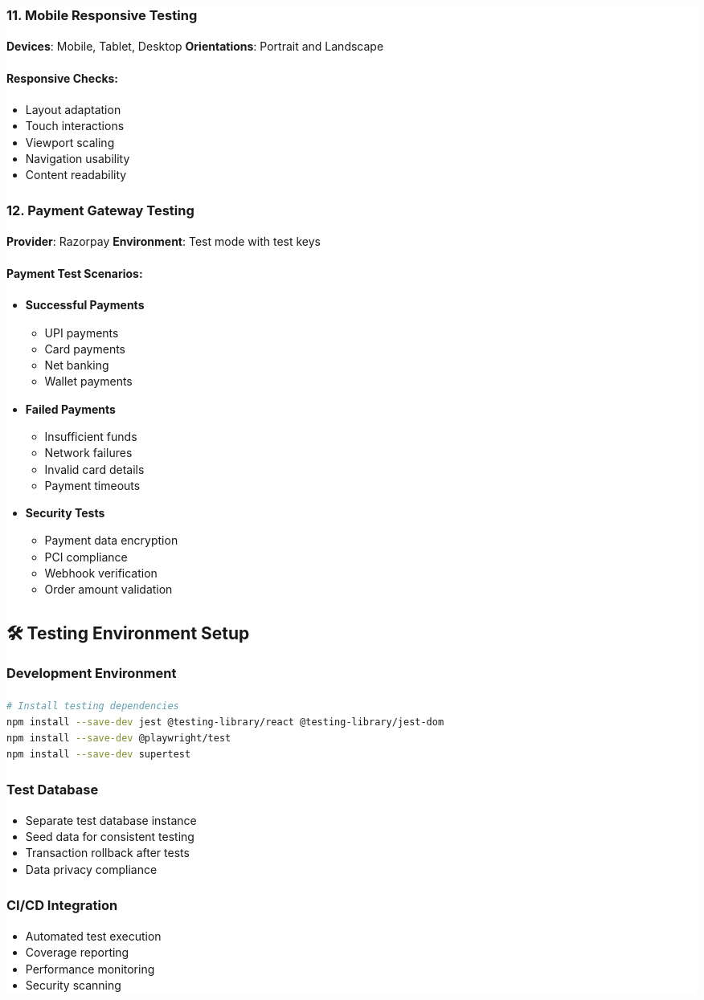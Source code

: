 ### 11. Mobile Responsive Testing
**Devices**: Mobile, Tablet, Desktop
**Orientations**: Portrait and Landscape

#### Responsive Checks:
- Layout adaptation
- Touch interactions
- Viewport scaling
- Navigation usability
- Content readability

### 12. Payment Gateway Testing
**Provider**: Razorpay
**Environment**: Test mode with test keys

#### Payment Test Scenarios:
- **Successful Payments**
  - UPI payments
  - Card payments
  - Net banking
  - Wallet payments

- **Failed Payments**
  - Insufficient funds
  - Network failures
  - Invalid card details
  - Payment timeouts

- **Security Tests**
  - Payment data encryption
  - PCI compliance
  - Webhook verification
  - Order amount validation

## 🛠️ Testing Environment Setup

### Development Environment
```bash
# Install testing dependencies
npm install --save-dev jest @testing-library/react @testing-library/jest-dom
npm install --save-dev @playwright/test
npm install --save-dev supertest
```

### Test Database
- Separate test database instance
- Seed data for consistent testing
- Transaction rollback after tests
- Data privacy compliance

### CI/CD Integration
- Automated test execution
- Coverage reporting
- Performance monitoring
- Security scanning
